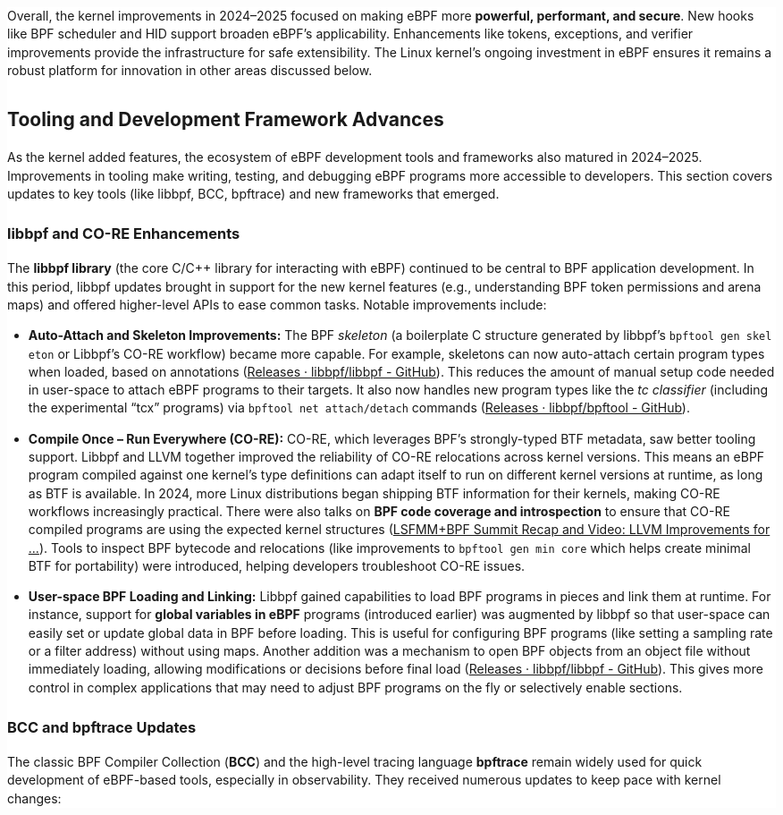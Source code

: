 Overall, the kernel improvements in 2024–2025 focused on making eBPF more **powerful, performant, and secure**. New hooks like BPF scheduler and HID support broaden eBPF’s applicability. Enhancements like tokens, exceptions, and verifier improvements provide the infrastructure for safe extensibility. The Linux kernel’s ongoing investment in eBPF ensures it remains a robust platform for innovation in other areas discussed below.

## Tooling and Development Framework Advances  
As the kernel added features, the ecosystem of eBPF development tools and frameworks also matured in 2024–2025. Improvements in tooling make writing, testing, and debugging eBPF programs more accessible to developers. This section covers updates to key tools (like libbpf, BCC, bpftrace) and new frameworks that emerged.

### libbpf and CO-RE Enhancements  
The **libbpf library** (the core C/C++ library for interacting with eBPF) continued to be central to BPF application development. In this period, libbpf updates brought in support for the new kernel features (e.g., understanding BPF token permissions and arena maps) and offered higher-level APIs to ease common tasks. Notable improvements include: 

- **Auto-Attach and Skeleton Improvements:** The BPF *skeleton* (a boilerplate C structure generated by libbpf’s `bpftool gen skeleton` or Libbpf’s CO-RE workflow) became more capable. For example, skeletons can now auto-attach certain program types when loaded, based on annotations ([Releases · libbpf/libbpf - GitHub](https://github.com/libbpf/libbpf/releases#:~:text=User%20space,BPF%20kprobe%20session%20programs)). This reduces the amount of manual setup code needed in user-space to attach eBPF programs to their targets. It also now handles new program types like the *tc classifier* (including the experimental “tcx” programs) via `bpftool net attach/detach` commands ([Releases · libbpf/bpftool - GitHub](https://github.com/libbpf/bpftool/releases#:~:text=Releases%20%C2%B7%20libbpf%2Fbpftool%20,relevant%20documentation%20and%20bash%20completion)).  

- **Compile Once – Run Everywhere (CO-RE):** CO-RE, which leverages BPF’s strongly-typed BTF metadata, saw better tooling support. Libbpf and LLVM together improved the reliability of CO-RE relocations across kernel versions. This means an eBPF program compiled against one kernel’s type definitions can adapt itself to run on different kernel versions at runtime, as long as BTF is available. In 2024, more Linux distributions began shipping BTF information for their kernels, making CO-RE workflows increasingly practical. There were also talks on **BPF code coverage and introspection** to ensure that CO-RE compiled programs are using the expected kernel structures ([LSFMM+BPF Summit Recap and Video: LLVM Improvements for ...](https://ebpf.foundation/lsfmmbpf-summit-recap-and-video-llvm-improvements-for-better-verification/#:~:text=LSFMM%2BBPF%20Summit%20Recap%20and%20Video%3A,determine%20how%20well%20BPF)). Tools to inspect BPF bytecode and relocations (like improvements to `bpftool gen min core` which helps create minimal BTF for portability) were introduced, helping developers troubleshoot CO-RE issues.

- **User-space BPF Loading and Linking:** Libbpf gained capabilities to load BPF programs in pieces and link them at runtime. For instance, support for **global variables in eBPF** programs (introduced earlier) was augmented by libbpf so that user-space can easily set or update global data in BPF before loading. This is useful for configuring BPF programs (like setting a sampling rate or a filter address) without using maps. Another addition was a mechanism to open BPF objects from an object file without immediately loading, allowing modifications or decisions before final load ([Releases · libbpf/libbpf - GitHub](https://github.com/libbpf/libbpf/releases#:~:text=User%20space,BPF%20kprobe%20session%20programs)). This gives more control in complex applications that may need to adjust BPF programs on the fly or selectively enable sections.

### BCC and bpftrace Updates  
The classic BPF Compiler Collection (**BCC**) and the high-level tracing language **bpftrace** remain widely used for quick development of eBPF-based tools, especially in observability. They received numerous updates to keep pace with kernel changes: 
